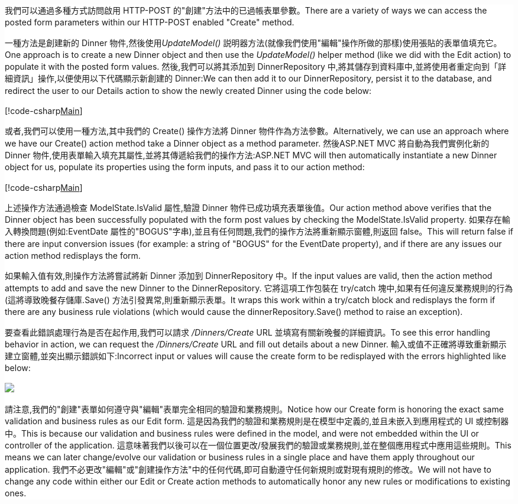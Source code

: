<span data-ttu-id="dc8c8-290">我們可以通過多種方式訪問啟用 HTTP-POST 的"創建"方法中的已過帳表單參數。</span><span class="sxs-lookup"><span data-stu-id="dc8c8-290">There are a variety of ways we can access the posted form parameters within our HTTP-POST enabled "Create" method.</span></span>

<span data-ttu-id="dc8c8-291">一種方法是創建新的 Dinner 物件,然後使用*UpdateModel()* 説明器方法(就像我們使用"編輯"操作所做的那樣)使用張貼的表單值填充它。</span><span class="sxs-lookup"><span data-stu-id="dc8c8-291">One approach is to create a new Dinner object and then use the *UpdateModel()* helper method (like we did with the Edit action) to populate it with the posted form values.</span></span> <span data-ttu-id="dc8c8-292">然後,我們可以將其添加到 DinnerRepository 中,將其儲存到資料庫中,並將使用者重定向到「詳細資訊」操作,以便使用以下代碼顯示新創建的 Dinner:</span><span class="sxs-lookup"><span data-stu-id="dc8c8-292">We can then add it to our DinnerRepository, persist it to the database, and redirect the user to our Details action to show the newly created Dinner using the code below:</span></span>

[!code-csharp[Main](provide-crud-create-read-update-delete-data-form-entry-support/samples/sample26.cs)]

<span data-ttu-id="dc8c8-293">或者,我們可以使用一種方法,其中我們的 Create() 操作方法將 Dinner 物件作為方法參數。</span><span class="sxs-lookup"><span data-stu-id="dc8c8-293">Alternatively, we can use an approach where we have our Create() action method take a Dinner object as a method parameter.</span></span> <span data-ttu-id="dc8c8-294">然後ASP.NET MVC 將自動為我們實例化新的 Dinner 物件,使用表單輸入填充其屬性,並將其傳遞給我們的操作方法:</span><span class="sxs-lookup"><span data-stu-id="dc8c8-294">ASP.NET MVC will then automatically instantiate a new Dinner object for us, populate its properties using the form inputs, and pass it to our action method:</span></span>

[!code-csharp[Main](provide-crud-create-read-update-delete-data-form-entry-support/samples/sample27.cs)]

<span data-ttu-id="dc8c8-295">上述操作方法通過檢查 ModelState.IsValid 屬性,驗證 Dinner 物件已成功填充表單後值。</span><span class="sxs-lookup"><span data-stu-id="dc8c8-295">Our action method above verifies that the Dinner object has been successfully populated with the form post values by checking the ModelState.IsValid property.</span></span> <span data-ttu-id="dc8c8-296">如果存在輸入轉換問題(例如:EventDate 屬性的"BOGUS"字串),並且有任何問題,我們的操作方法將重新顯示窗體,則返回 false。</span><span class="sxs-lookup"><span data-stu-id="dc8c8-296">This will return false if there are input conversion issues (for example: a string of "BOGUS" for the EventDate property), and if there are any issues our action method redisplays the form.</span></span>

<span data-ttu-id="dc8c8-297">如果輸入值有效,則操作方法將嘗試將新 Dinner 添加到 DinnerRepository 中。</span><span class="sxs-lookup"><span data-stu-id="dc8c8-297">If the input values are valid, then the action method attempts to add and save the new Dinner to the DinnerRepository.</span></span> <span data-ttu-id="dc8c8-298">它將這項工作包裝在 try/catch 塊中,如果有任何違反業務規則的行為(這將導致晚餐存儲庫.Save() 方法引發異常,則重新顯示表單。</span><span class="sxs-lookup"><span data-stu-id="dc8c8-298">It wraps this work within a try/catch block and redisplays the form if there are any business rule violations (which would cause the dinnerRepository.Save() method to raise an exception).</span></span>

<span data-ttu-id="dc8c8-299">要查看此錯誤處理行為是否在起作用,我們可以請求 */Dinners/Create* URL 並填寫有關新晚餐的詳細資訊。</span><span class="sxs-lookup"><span data-stu-id="dc8c8-299">To see this error handling behavior in action, we can request the */Dinners/Create* URL and fill out details about a new Dinner.</span></span> <span data-ttu-id="dc8c8-300">輸入或值不正確將導致重新顯示建立窗體,並突出顯示錯誤如下:</span><span class="sxs-lookup"><span data-stu-id="dc8c8-300">Incorrect input or values will cause the create form to be redisplayed with the errors highlighted like below:</span></span>

![](provide-crud-create-read-update-delete-data-form-entry-support/_static/image15.png)

<span data-ttu-id="dc8c8-301">請注意,我們的"創建"表單如何遵守與"編輯"表單完全相同的驗證和業務規則。</span><span class="sxs-lookup"><span data-stu-id="dc8c8-301">Notice how our Create form is honoring the exact same validation and business rules as our Edit form.</span></span> <span data-ttu-id="dc8c8-302">這是因為我們的驗證和業務規則是在模型中定義的,並且未嵌入到應用程式的 UI 或控制器中。</span><span class="sxs-lookup"><span data-stu-id="dc8c8-302">This is because our validation and business rules were defined in the model, and were not embedded within the UI or controller of the application.</span></span> <span data-ttu-id="dc8c8-303">這意味著我們以後可以在一個位置更改/發展我們的驗證或業務規則,並在整個應用程式中應用這些規則。</span><span class="sxs-lookup"><span data-stu-id="dc8c8-303">This means we can later change/evolve our validation or business rules in a single place and have them apply throughout our application.</span></span> <span data-ttu-id="dc8c8-304">我們不必更改"編輯"或"創建操作方法"中的任何代碼,即可自動遵守任何新規則或對現有規則的修改。</span><span class="sxs-lookup"><span data-stu-id="dc8c8-304">We will not have to change any code within either our Edit or Create action methods to automatically honor any new rules or modifications to existing ones.</span></span>
